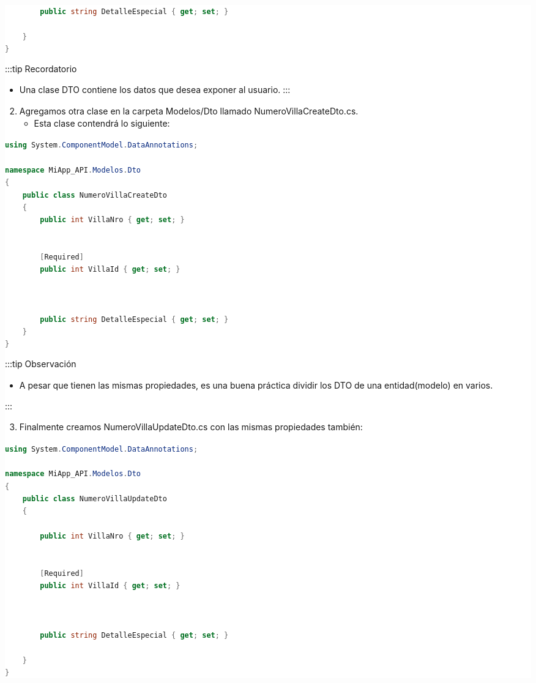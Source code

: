 ```csharp
        public string DetalleEspecial { get; set; }

    }
}

```

:::tip Recordatorio
- Una clase DTO contiene los datos que desea exponer al usuario.
:::


2. Agregamos otra clase en la carpeta Modelos/Dto llamado NumeroVillaCreateDto.cs.
    - Esta clase contendrá lo siguiente:

```csharp
using System.ComponentModel.DataAnnotations;

namespace MiApp_API.Modelos.Dto
{
    public class NumeroVillaCreateDto
    {
        public int VillaNro { get; set; }


        [Required]
        public int VillaId { get; set; }



        public string DetalleEspecial { get; set; }
    }
}

```

:::tip Observación
- A pesar que tienen las mismas propiedades, es una buena práctica dividir los DTO de una entidad(modelo) en varios.

:::

3. Finalmente creamos NumeroVillaUpdateDto.cs con las mismas propiedades también:


```csharp
using System.ComponentModel.DataAnnotations;

namespace MiApp_API.Modelos.Dto
{
    public class NumeroVillaUpdateDto
    {
  
        public int VillaNro { get; set; }


        [Required]
        public int VillaId { get; set; }

   

        public string DetalleEspecial { get; set; }

    }
}

```
